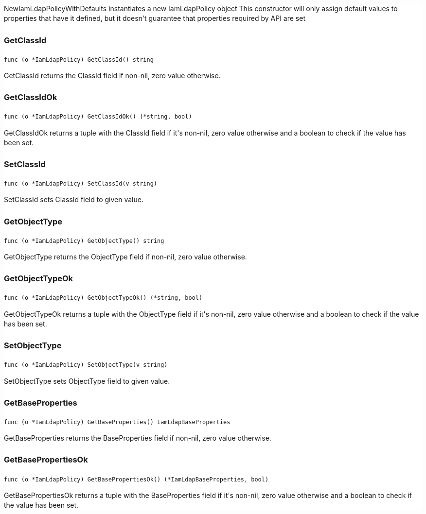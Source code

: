 NewIamLdapPolicyWithDefaults instantiates a new IamLdapPolicy object
This constructor will only assign default values to properties that have it defined,
but it doesn't guarantee that properties required by API are set

### GetClassId

`func (o *IamLdapPolicy) GetClassId() string`

GetClassId returns the ClassId field if non-nil, zero value otherwise.

### GetClassIdOk

`func (o *IamLdapPolicy) GetClassIdOk() (*string, bool)`

GetClassIdOk returns a tuple with the ClassId field if it's non-nil, zero value otherwise
and a boolean to check if the value has been set.

### SetClassId

`func (o *IamLdapPolicy) SetClassId(v string)`

SetClassId sets ClassId field to given value.


### GetObjectType

`func (o *IamLdapPolicy) GetObjectType() string`

GetObjectType returns the ObjectType field if non-nil, zero value otherwise.

### GetObjectTypeOk

`func (o *IamLdapPolicy) GetObjectTypeOk() (*string, bool)`

GetObjectTypeOk returns a tuple with the ObjectType field if it's non-nil, zero value otherwise
and a boolean to check if the value has been set.

### SetObjectType

`func (o *IamLdapPolicy) SetObjectType(v string)`

SetObjectType sets ObjectType field to given value.


### GetBaseProperties

`func (o *IamLdapPolicy) GetBaseProperties() IamLdapBaseProperties`

GetBaseProperties returns the BaseProperties field if non-nil, zero value otherwise.

### GetBasePropertiesOk

`func (o *IamLdapPolicy) GetBasePropertiesOk() (*IamLdapBaseProperties, bool)`

GetBasePropertiesOk returns a tuple with the BaseProperties field if it's non-nil, zero value otherwise
and a boolean to check if the value has been set.
